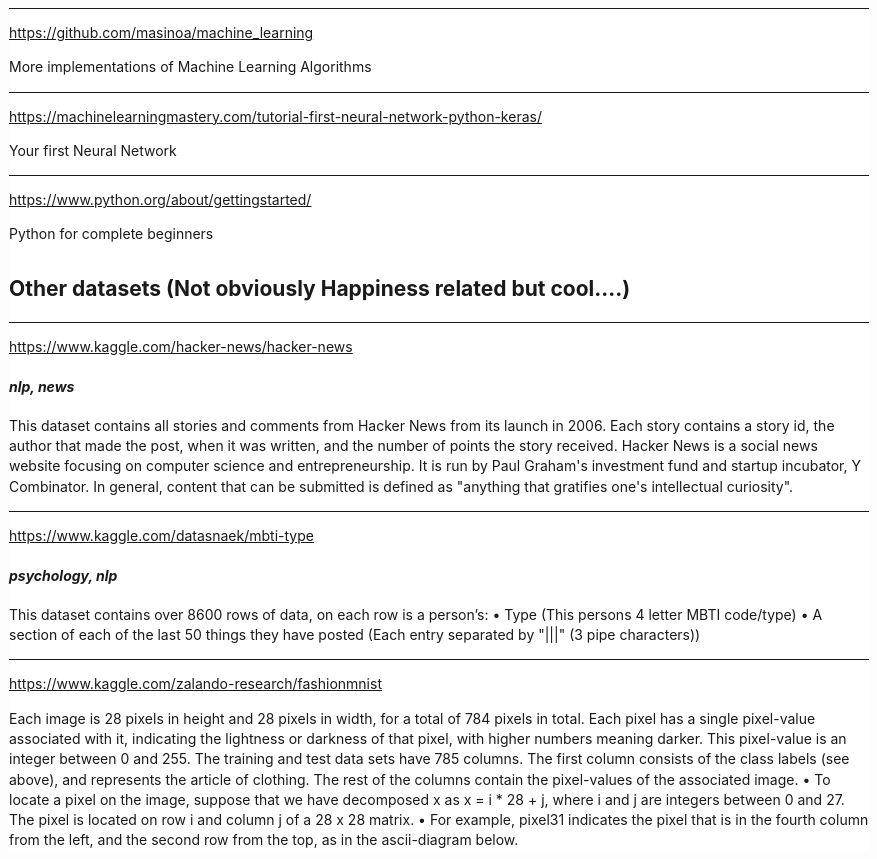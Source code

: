 ------------------------------------------

https://github.com/masinoa/machine_learning

More implementations of Machine Learning Algorithms

------------------------------------------

https://machinelearningmastery.com/tutorial-first-neural-network-python-keras/

Your first Neural Network

------------------------------------------

https://www.python.org/about/gettingstarted/

Python for complete beginners


## Other datasets (Not obviously Happiness related but cool....)


------------------------------------------

https://www.kaggle.com/hacker-news/hacker-news

#### *nlp, news*

This dataset contains all stories and comments from Hacker News from its launch in 2006. Each story contains a story id, the author that made the post, when it was written, and the number of points the story received. Hacker News is a social news website focusing on computer science and entrepreneurship. It is run by Paul Graham's investment fund and startup incubator, Y Combinator. In general, content that can be submitted is defined as "anything that gratifies one's intellectual curiosity".

------------------------------------------

https://www.kaggle.com/datasnaek/mbti-type

#### *psychology, nlp*

This dataset contains over 8600 rows of data, on each row is a person’s:
    • Type (This persons 4 letter MBTI code/type)
    • A section of each of the last 50 things they have posted (Each entry separated by "|||" (3 pipe characters))

------------------------------------------

https://www.kaggle.com/zalando-research/fashionmnist

Each image is 28 pixels in height and 28 pixels in width, for a total of 784 pixels in total. Each pixel has a single pixel-value associated with it, indicating the lightness or darkness of that pixel, with higher numbers meaning darker. This pixel-value is an integer between 0 and 255. The training and test data sets have 785 columns. The first column consists of the class labels (see above), and represents the article of clothing. The rest of the columns contain the pixel-values of the associated image.
    • To locate a pixel on the image, suppose that we have decomposed x as x = i * 28 + j, where i and j are integers between 0 and 27. The pixel is located on row i and column j of a 28 x 28 matrix.
    • For example, pixel31 indicates the pixel that is in the fourth column from the left, and the second row from the top, as in the ascii-diagram below. 
